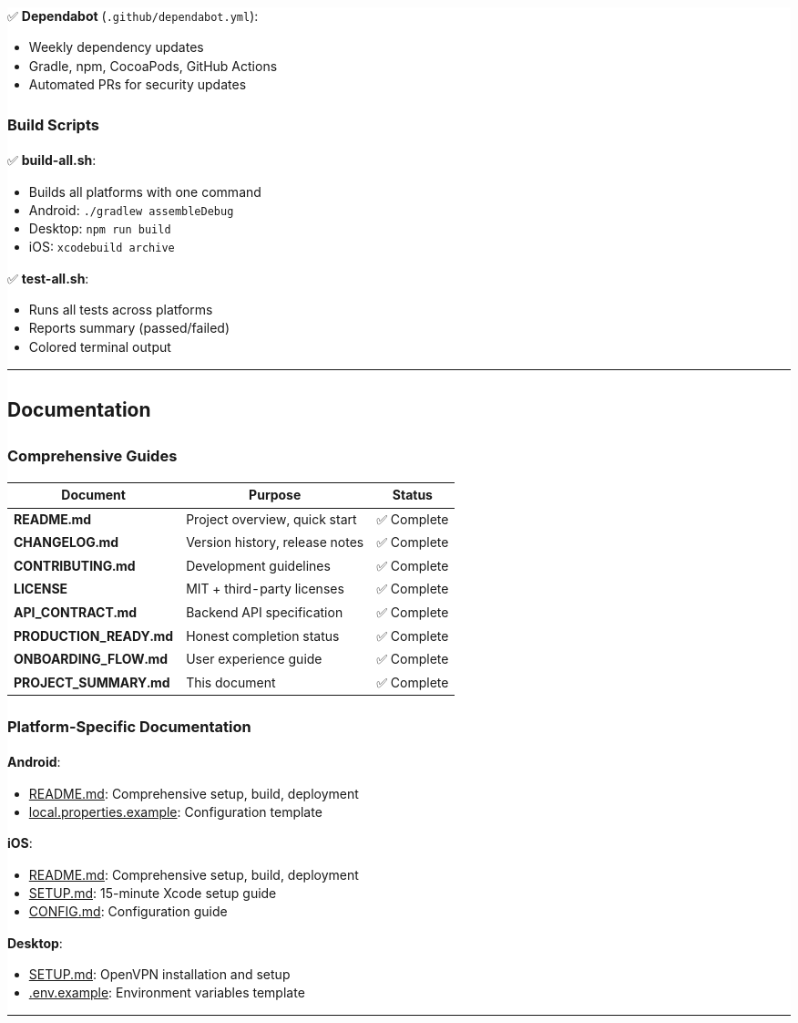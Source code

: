 ✅ **Dependabot** (`.github/dependabot.yml`):
- Weekly dependency updates
- Gradle, npm, CocoaPods, GitHub Actions
- Automated PRs for security updates

### Build Scripts

✅ **build-all.sh**:
- Builds all platforms with one command
- Android: `./gradlew assembleDebug`
- Desktop: `npm run build`
- iOS: `xcodebuild archive`

✅ **test-all.sh**:
- Runs all tests across platforms
- Reports summary (passed/failed)
- Colored terminal output

---

## Documentation

### Comprehensive Guides

| Document | Purpose | Status |
|----------|---------|--------|
| **README.md** | Project overview, quick start | ✅ Complete |
| **CHANGELOG.md** | Version history, release notes | ✅ Complete |
| **CONTRIBUTING.md** | Development guidelines | ✅ Complete |
| **LICENSE** | MIT + third-party licenses | ✅ Complete |
| **API_CONTRACT.md** | Backend API specification | ✅ Complete |
| **PRODUCTION_READY.md** | Honest completion status | ✅ Complete |
| **ONBOARDING_FLOW.md** | User experience guide | ✅ Complete |
| **PROJECT_SUMMARY.md** | This document | ✅ Complete |

### Platform-Specific Documentation

**Android**:
- [README.md](workvpn-android/README.md): Comprehensive setup, build, deployment
- [local.properties.example](workvpn-android/local.properties.example): Configuration template

**iOS**:
- [README.md](workvpn-ios/README.md): Comprehensive setup, build, deployment
- [SETUP.md](workvpn-ios/SETUP.md): 15-minute Xcode setup guide
- [CONFIG.md](workvpn-ios/CONFIG.md): Configuration guide

**Desktop**:
- [SETUP.md](workvpn-desktop/SETUP.md): OpenVPN installation and setup
- [.env.example](workvpn-desktop/.env.example): Environment variables template

---